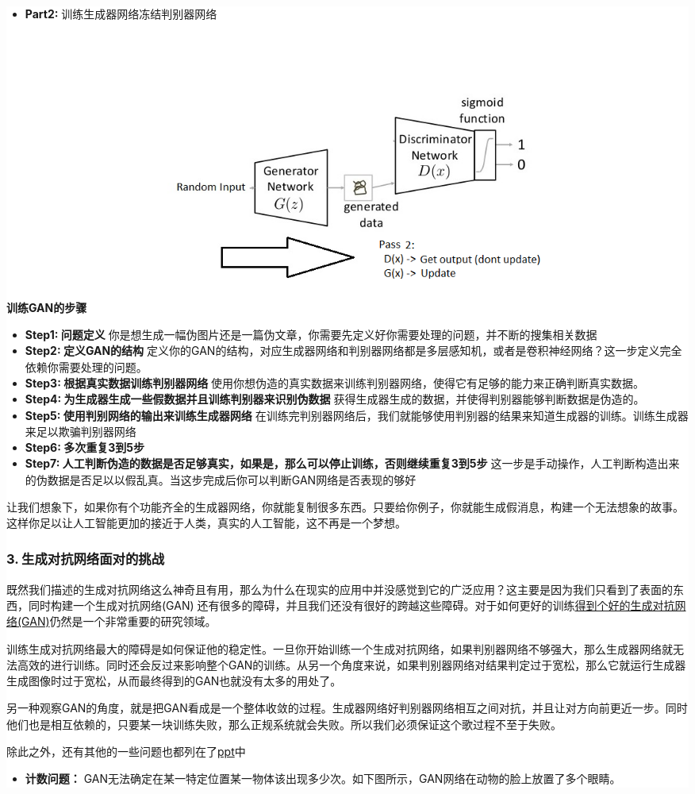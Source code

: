 
* __Part2:__ 训练生成器网络冻结判别器网络

	<div align="center">
	<img src="/assets/images/gan/s21.png" width="60%" height="60%"  />
	</div>


**训练GAN的步骤**

* __Step1: 问题定义__ 你是想生成一幅伪图片还是一篇伪文章，你需要先定义好你需要处理的问题，并不断的搜集相关数据
* __Step2: 定义GAN的结构__ 定义你的GAN的结构，对应生成器网络和判别器网络都是多层感知机，或者是卷积神经网络？这一步定义完全依赖你需要处理的问题。
* __Step3: 根据真实数据训练判别器网络__ 使用你想伪造的真实数据来训练判别器网络，使得它有足够的能力来正确判断真实数据。
* __Step4: 为生成器生成一些假数据并且训练判别器来识别伪数据__ 获得生成器生成的数据，并使得判别器能够判断数据是伪造的。
* __Step5: 使用判别网络的输出来训练生成器网络__ 在训练完判别器网络后，我们就能够使用判别器的结果来知道生成器的训练。训练生成器来足以欺骗判别器网络
* __Step6: 多次重复3到5步__ 
* __Step7: 人工判断伪造的数据是否足够真实，如果是，那么可以停止训练，否则继续重复3到5步__ 这一步是手动操作，人工判断构造出来的伪数据是否足以以假乱真。当这步完成后你可以判断GAN网络是否表现的够好

让我们想象下，如果你有个功能齐全的生成器网络，你就能复制很多东西。只要给你例子，你就能生成假消息，构建一个无法想象的故事。这样你足以让人工智能更加的接近于人类，真实的人工智能，这不再是一个梦想。

<h3 id="3">3. 生成对抗网络面对的挑战 </h3>

既然我们描述的生成对抗网络这么神奇且有用，那么为什么在现实的应用中并没感觉到它的广泛应用？这主要是因为我们只看到了表面的东西，同时构建一个生成对抗网络(GAN) 还有很多的障碍，并且我们还没有很好的跨越这些障碍。对于如何更好的训练[得到个好的生成对抗网络(GAN)](https://arxiv.org/pdf/1606.03498.pdf)仍然是一个非常重要的研究领域。

训练生成对抗网络最大的障碍是如何保证他的稳定性。一旦你开始训练一个生成对抗网络，如果判别器网络不够强大，那么生成器网络就无法高效的进行训练。同时还会反过来影响整个GAN的训练。从另一个角度来说，如果判别器网络对结果判定过于宽松，那么它就运行生成器生成图像时过于宽松，从而最终得到的GAN也就没有太多的用处了。

另一种观察GAN的角度，就是把GAN看成是一个整体收敛的过程。生成器网络好判别器网络相互之间对抗，并且让对方向前更近一步。同时他们也是相互依赖的，只要某一块训练失败，那么正规系统就会失败。所以我们必须保证这个歌过程不至于失败。

除此之外，还有其他的一些问题也都列在了[ppt](http://www.iangoodfellow.com/slides/2016-12-04-NIPS.pdf)中

* __计数问题：__  GAN无法确定在某一特定位置某一物体该出现多少次。如下图所示，GAN网络在动物的脸上放置了多个眼睛。

